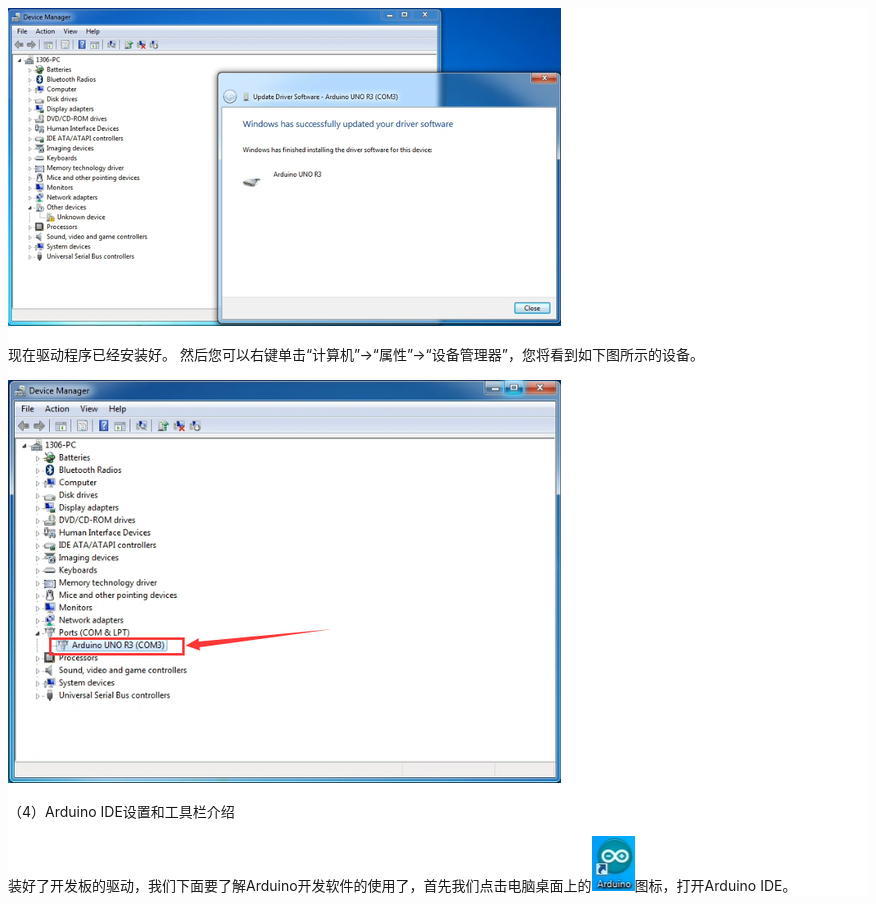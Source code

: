 ![](media/0f9c629828737c99d072f193aacc0ce2.png)

现在驱动程序已经安装好。
然后您可以右键单击“计算机”-\>“属性”-\>“设备管理器”，您将看到如下图所示的设备。

![](media/fc3b3afe1ae5c75ecfb2d2c321c73242.png)

（4）Arduino IDE设置和工具栏介绍

装好了开发板的驱动，我们下面要了解Arduino开发软件的使用了，首先我们点击电脑桌面上的![](media/15ee1732a5c94b90c848898712b66390.png)图标，打开Arduino IDE。
